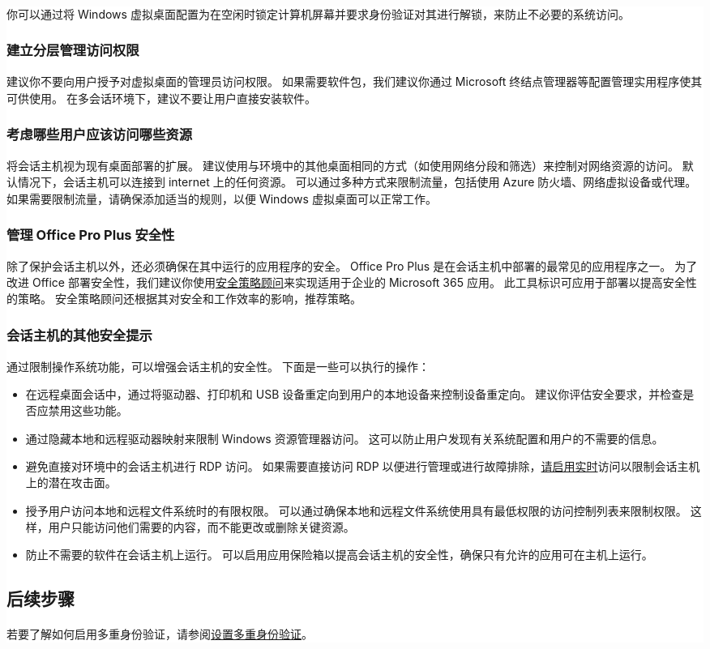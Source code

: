 你可以通过将 Windows 虚拟桌面配置为在空闲时锁定计算机屏幕并要求身份验证对其进行解锁，来防止不必要的系统访问。

### <a name="establish-tiered-admin-access"></a>建立分层管理访问权限

建议你不要向用户授予对虚拟桌面的管理员访问权限。 如果需要软件包，我们建议你通过 Microsoft 终结点管理器等配置管理实用程序使其可供使用。 在多会话环境下，建议不要让用户直接安装软件。

### <a name="consider-which-users-should-access-which-resources"></a>考虑哪些用户应该访问哪些资源

将会话主机视为现有桌面部署的扩展。 建议使用与环境中的其他桌面相同的方式（如使用网络分段和筛选）来控制对网络资源的访问。 默认情况下，会话主机可以连接到 internet 上的任何资源。 可以通过多种方式来限制流量，包括使用 Azure 防火墙、网络虚拟设备或代理。 如果需要限制流量，请确保添加适当的规则，以便 Windows 虚拟桌面可以正常工作。

### <a name="manage-office-pro-plus-security"></a>管理 Office Pro Plus 安全性

除了保护会话主机以外，还必须确保在其中运行的应用程序的安全。 Office Pro Plus 是在会话主机中部署的最常见的应用程序之一。 为了改进 Office 部署安全性，我们建议你使用[安全策略顾问](/DeployOffice/overview-of-security-policy-advisor)来实现适用于企业的 Microsoft 365 应用。 此工具标识可应用于部署以提高安全性的策略。 安全策略顾问还根据其对安全和工作效率的影响，推荐策略。

### <a name="other-security-tips-for-session-hosts"></a>会话主机的其他安全提示

通过限制操作系统功能，可以增强会话主机的安全性。 下面是一些可以执行的操作：

- 在远程桌面会话中，通过将驱动器、打印机和 USB 设备重定向到用户的本地设备来控制设备重定向。 建议你评估安全要求，并检查是否应禁用这些功能。

- 通过隐藏本地和远程驱动器映射来限制 Windows 资源管理器访问。 这可以防止用户发现有关系统配置和用户的不需要的信息。

- 避免直接对环境中的会话主机进行 RDP 访问。 如果需要直接访问 RDP 以便进行管理或进行故障排除，[请启用实时](../security-center/security-center-just-in-time.md)访问以限制会话主机上的潜在攻击面。

- 授予用户访问本地和远程文件系统时的有限权限。 可以通过确保本地和远程文件系统使用具有最低权限的访问控制列表来限制权限。 这样，用户只能访问他们需要的内容，而不能更改或删除关键资源。

- 防止不需要的软件在会话主机上运行。 可以启用应用保险箱以提高会话主机的安全性，确保只有允许的应用可在主机上运行。

## <a name="next-steps"></a>后续步骤

若要了解如何启用多重身份验证，请参阅[设置多重身份验证](set-up-mfa.md)。